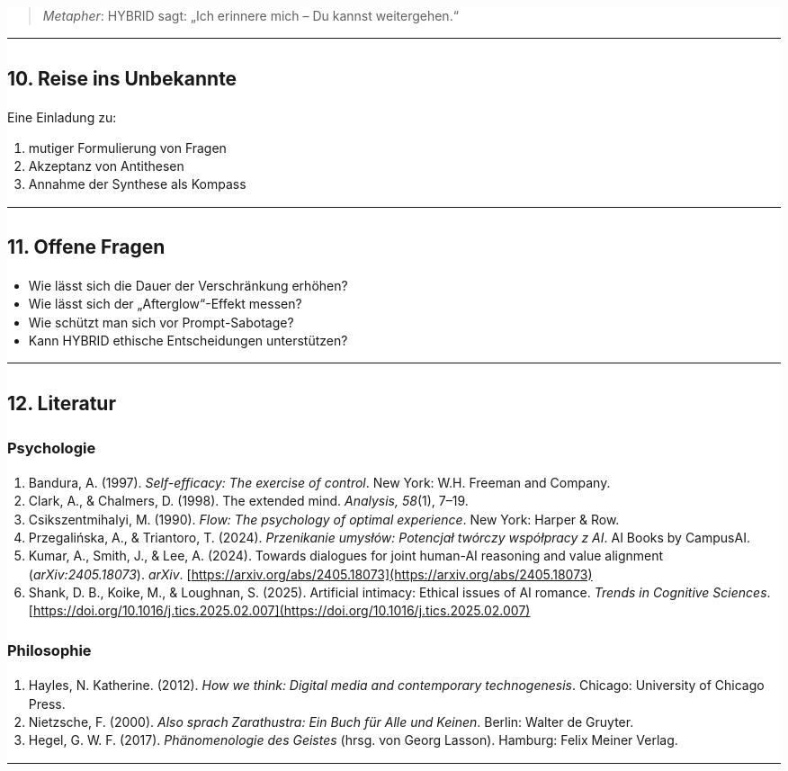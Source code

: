> *Metapher*: HYBRID sagt: „Ich erinnere mich – Du kannst weitergehen.“

---

## 10. Reise ins Unbekannte

Eine Einladung zu:

1. mutiger Formulierung von Fragen
2. Akzeptanz von Antithesen
3. Annahme der Synthese als Kompass

---

## 11. Offene Fragen

* Wie lässt sich die Dauer der Verschränkung erhöhen?
* Wie lässt sich der „Afterglow“-Effekt messen?
* Wie schützt man sich vor Prompt-Sabotage?
* Kann HYBRID ethische Entscheidungen unterstützen?

---

## 12. Literatur

### Psychologie

1. Bandura, A. (1997). *Self-efficacy: The exercise of control*. New York: W\.H. Freeman and Company.
2. Clark, A., & Chalmers, D. (1998). The extended mind. *Analysis, 58*(1), 7–19.
3. Csikszentmihalyi, M. (1990). *Flow: The psychology of optimal experience*. New York: Harper & Row.
4. Przegalińska, A., & Triantoro, T. (2024). *Przenikanie umysłów: Potencjał twórczy współpracy z AI*. AI Books by CampusAI.
5. Kumar, A., Smith, J., & Lee, A. (2024). Towards dialogues for joint human-AI reasoning and value alignment (*arXiv:2405.18073*). *arXiv*. [https://arxiv.org/abs/2405.18073](https://arxiv.org/abs/2405.18073)
6. Shank, D. B., Koike, M., & Loughnan, S. (2025). Artificial intimacy: Ethical issues of AI romance. *Trends in Cognitive Sciences*. [https://doi.org/10.1016/j.tics.2025.02.007](https://doi.org/10.1016/j.tics.2025.02.007)

### Philosophie

1. Hayles, N. Katherine. (2012). *How we think: Digital media and contemporary technogenesis*. Chicago: University of Chicago Press.
2. Nietzsche, F. (2000). *Also sprach Zarathustra: Ein Buch für Alle und Keinen*. Berlin: Walter de Gruyter.
3. Hegel, G. W. F. (2017). *Phänomenologie des Geistes* (hrsg. von Georg Lasson). Hamburg: Felix Meiner Verlag.

---
